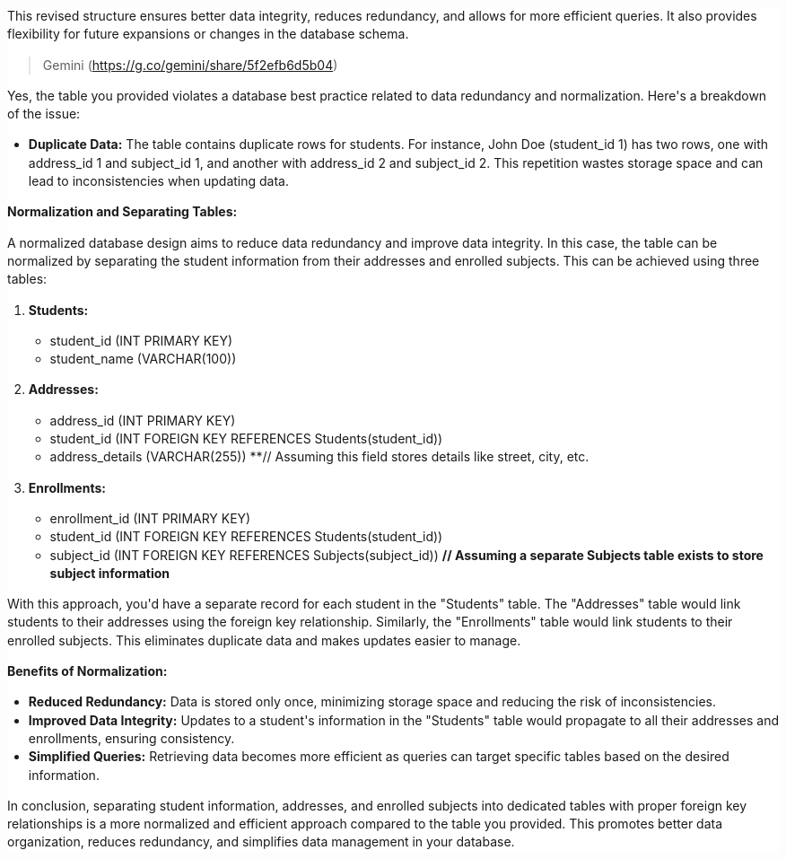 This revised structure ensures better data integrity, reduces redundancy, and allows for more efficient queries. It also provides flexibility for future expansions or changes in the database schema.



> Gemini (https://g.co/gemini/share/5f2efb6d5b04)

Yes, the table you provided violates a database best practice related to data redundancy and normalization. Here's a breakdown of the issue:

- **Duplicate Data:** The table contains duplicate rows for students. For instance, John Doe (student_id 1) has two rows, one with address_id 1 and subject_id 1, and another with address_id 2 and subject_id 2. This repetition wastes storage space and can lead to inconsistencies when updating data.

**Normalization and Separating Tables:**

A normalized database design aims to reduce data redundancy and improve data integrity. In this case, the table can be normalized by separating the student information from their addresses and enrolled subjects. This can be achieved using three tables:

1. **Students:**
   
   - student_id (INT PRIMARY KEY)
   - student_name (VARCHAR(100))

2. **Addresses:**
   
   - address_id (INT PRIMARY KEY)
   - student_id (INT FOREIGN KEY REFERENCES Students(student_id))
   - address_details (VARCHAR(255)) **// Assuming this field stores details like street, city, etc.

3. **Enrollments:**
   
   - enrollment_id (INT PRIMARY KEY)
   - student_id (INT FOREIGN KEY REFERENCES Students(student_id))
   - subject_id (INT FOREIGN KEY REFERENCES Subjects(subject_id)) **// Assuming a separate Subjects table exists to store subject information**

With this approach, you'd have a separate record for each student in the "Students" table. The "Addresses" table would link students to their addresses using the foreign key relationship. Similarly, the "Enrollments" table would link students to their enrolled subjects. This eliminates duplicate data and makes updates easier to manage.

**Benefits of Normalization:**

- **Reduced Redundancy:** Data is stored only once, minimizing storage space and reducing the risk of inconsistencies.
- **Improved Data Integrity:** Updates to a student's information in the "Students" table would propagate to all their addresses and enrollments, ensuring consistency.
- **Simplified Queries:** Retrieving data becomes more efficient as queries can target specific tables based on the desired information.

In conclusion, separating student information, addresses, and enrolled subjects into dedicated tables with proper foreign key relationships is a more normalized and efficient approach compared to the table you provided. This promotes better data organization, reduces redundancy, and simplifies data management in your database.
